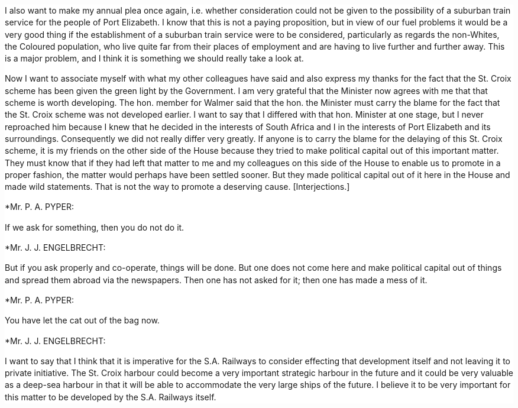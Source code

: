 <p>I also want to make my annual plea once again, i.e. whether consideration could not be given to the possibility of a suburban train service for the people of Port Elizabeth. I know that this is not a paying proposition, but in view of our fuel problems it would be a very good thing if the establishment of a suburban train service were to be considered, particularly as regards <span class="col_3857-3858" refersTo="page_0719"/>the non-Whites, the Coloured population, who live quite far from their places of employment and are having to live further and further away. This is a major problem, and I think it is something we should really take a look at.</p>

<p>Now I want to associate myself with what my other colleagues have said and also express my thanks for the fact that the St. Croix scheme has been given the green light by the Government. I am very grateful that the Minister now agrees with me that that scheme is worth developing. The hon. member for Walmer said that the hon. the Minister must carry the blame for the fact that the St. Croix scheme was not developed earlier. I want to say that I differed with that hon. Minister at one stage, but I never reproached him because I knew that he decided in the interests of South Africa and I in the interests of Port Elizabeth and its surroundings. Consequently we did not really differ very greatly. If anyone is to carry the blame for the delaying of this St. Croix scheme, it is my friends on the other side of the House because they tried to make political capital out of this important matter. They must know that if they had left that matter to me and my colleagues on this side of the House to enable us to promote in a proper fashion, the matter would perhaps have been settled sooner. But they made political capital out of it here in the House and made wild statements. That is not the way to promote a deserving cause. [Interjections.]</p>

</speech>

<speech by="#pyper">

<from>*Mr. <person refersTo="hansard_za">P. A. PYPER</person>:</from>

<p>If we ask for something, then you do not do it.</p>

</speech>

<speech by="#engelbrecht">

<from>*Mr. <person refersTo="hansard_za">J. J. ENGELBRECHT</person>:</from>

<p>But if you ask properly and co-operate, things will be done. But one does not come here and make political capital out of things and spread them abroad via the newspapers. Then one has not asked for it; then one has made a mess of it.</p>

</speech>

<speech by="#pyper">

<from>*Mr. <person refersTo="hansard_za">P. A. PYPER</person>:</from>

<p>You have let the cat out of the bag now.</p>

</speech>

<speech by="#engelbrecht">

<from>*Mr. <person refersTo="hansard_za">J. J. ENGELBRECHT</person>:</from>

<p>I want to say that I think that it is imperative for the S.A. Railways to consider effecting that development itself and not leaving it to private initiative. The St. Croix harbour could become a very important strategic harbour in the future and it could be very valuable as a deep-sea harbour in that it will be able to accommodate the very large ships of the future. I believe it to be very important for this matter to be developed by the S.A. Railways itself.</p>
